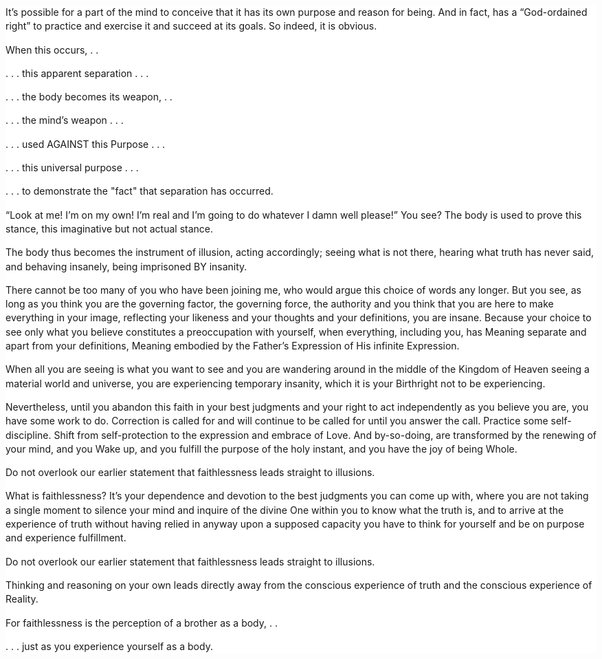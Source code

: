 It’s possible for a part of the mind to conceive that it has its own purpose and reason for being.  And in fact, has a “God-ordained right” to practice and exercise it and succeed at its goals.  So indeed, it is obvious. 

When this occurs, . . 

. . . this apparent separation . . .

. . . the body becomes its weapon, . . 

. . . the mind’s weapon . . .

. . . used AGAINST this Purpose . . . 

. . . this universal purpose . . .

. . . to demonstrate the "fact" that separation has occurred. 

“Look at me!  I’m on my own!  I’m real and I’m going to do whatever I damn well please!”  You see?  The body is used to prove this stance, this imaginative but not actual stance.

The body thus becomes the instrument of illusion, acting accordingly; seeing what is not there, hearing what truth has never said, and behaving insanely, being imprisoned BY insanity.

There cannot be too many of you who have been joining me, who would argue this choice of words any longer.  But you see, as long as you think you are the governing factor, the governing force, the authority and you think that you are here to make everything in your image, reflecting your likeness and your thoughts and your definitions, you are insane.  Because your choice to see only what you believe constitutes a preoccupation with yourself, when everything, including you, has Meaning separate and apart from your definitions, Meaning embodied by the Father’s Expression of His infinite Expression. 

When all you are seeing is what you want to see and you are wandering around in the middle of the Kingdom of Heaven seeing a material world and universe, you are experiencing temporary insanity, which it is your Birthright not to be experiencing.

Nevertheless, until you abandon this faith in your best judgments and your right to act independently as you believe you are, you have some work to do.  Correction is called for and will continue to be called for until you answer the call.  Practice some self-discipline.  Shift from self-protection to the expression and embrace of Love.  And by-so-doing, are transformed by the renewing of your mind, and you Wake up, and you fulfill the purpose of the holy instant, and you have the joy of being Whole.  

Do not overlook our earlier statement that faithlessness leads straight to illusions. 

What is faithlessness?  It’s your dependence and devotion to the best judgments you can come up with, where you are not taking a single moment to silence your mind and inquire of the divine One within you to know what the truth is, and to arrive at the experience of truth without having relied in anyway upon a supposed capacity you have to think for yourself and be on purpose and experience fulfillment.

Do not overlook our earlier statement that faithlessness leads straight to illusions. 

Thinking and reasoning on your own leads directly away from the conscious experience of truth and the conscious experience of Reality.

For faithlessness is the perception of a brother as a body, . .

. . . just as you experience yourself as a body.

